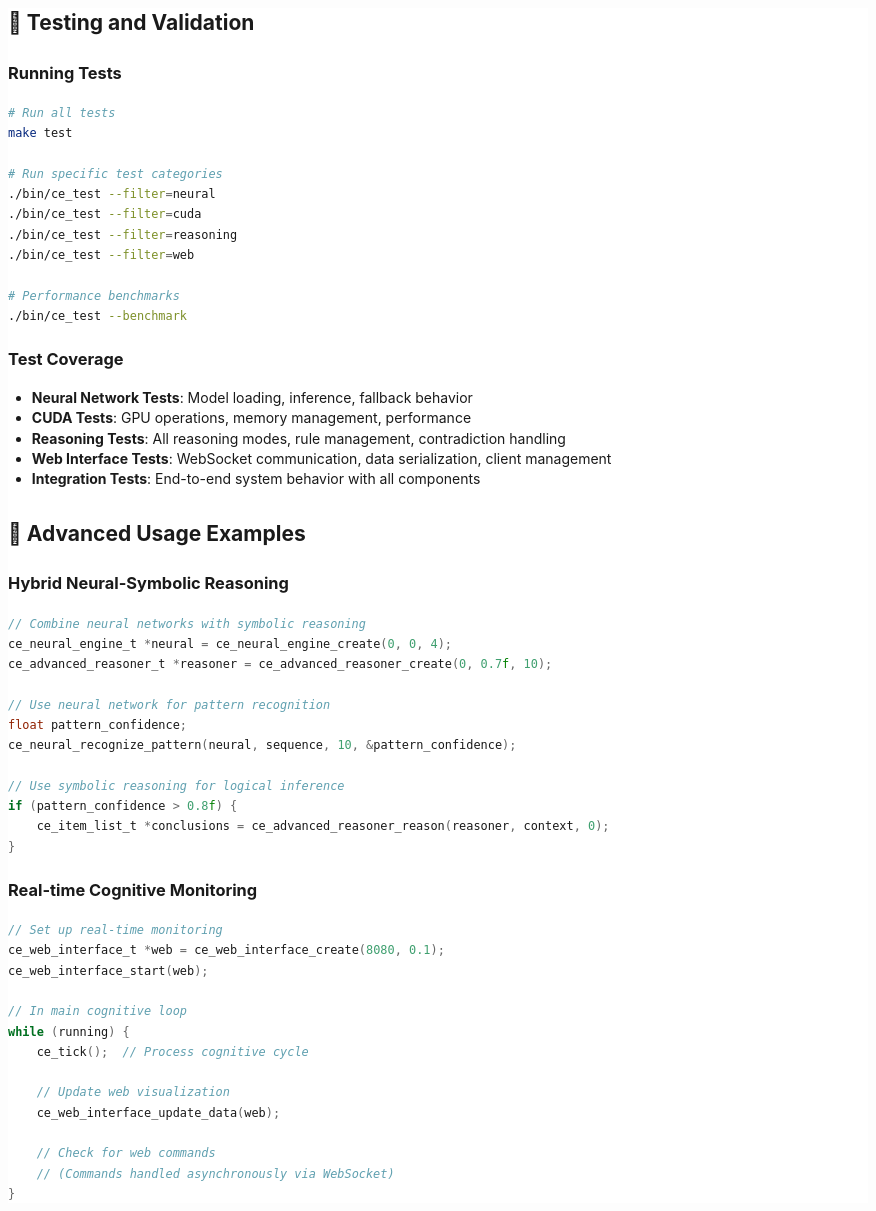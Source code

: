 ## 🧪 Testing and Validation

### Running Tests

```bash
# Run all tests
make test

# Run specific test categories
./bin/ce_test --filter=neural
./bin/ce_test --filter=cuda
./bin/ce_test --filter=reasoning
./bin/ce_test --filter=web

# Performance benchmarks
./bin/ce_test --benchmark
```

### Test Coverage

- **Neural Network Tests**: Model loading, inference, fallback behavior
- **CUDA Tests**: GPU operations, memory management, performance
- **Reasoning Tests**: All reasoning modes, rule management, contradiction handling
- **Web Interface Tests**: WebSocket communication, data serialization, client management
- **Integration Tests**: End-to-end system behavior with all components

## 🚀 Advanced Usage Examples

### Hybrid Neural-Symbolic Reasoning

```c
// Combine neural networks with symbolic reasoning
ce_neural_engine_t *neural = ce_neural_engine_create(0, 0, 4);
ce_advanced_reasoner_t *reasoner = ce_advanced_reasoner_create(0, 0.7f, 10);

// Use neural network for pattern recognition
float pattern_confidence;
ce_neural_recognize_pattern(neural, sequence, 10, &pattern_confidence);

// Use symbolic reasoning for logical inference
if (pattern_confidence > 0.8f) {
    ce_item_list_t *conclusions = ce_advanced_reasoner_reason(reasoner, context, 0);
}
```

### Real-time Cognitive Monitoring

```c
// Set up real-time monitoring
ce_web_interface_t *web = ce_web_interface_create(8080, 0.1);
ce_web_interface_start(web);

// In main cognitive loop
while (running) {
    ce_tick();  // Process cognitive cycle
    
    // Update web visualization
    ce_web_interface_update_data(web);
    
    // Check for web commands
    // (Commands handled asynchronously via WebSocket)
}
```
